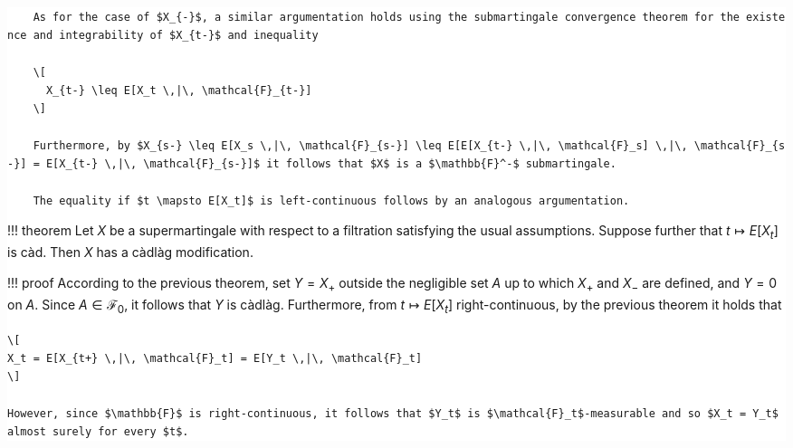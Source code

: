         As for the case of $X_{-}$, a similar argumentation holds using the submartingale convergence theorem for the existence and integrability of $X_{t-}$ and inequality  

        \[
          X_{t-} \leq E[X_t \,|\, \mathcal{F}_{t-}]
        \]

        Furthermore, by $X_{s-} \leq E[X_s \,|\, \mathcal{F}_{s-}] \leq E[E[X_{t-} \,|\, \mathcal{F}_s] \,|\, \mathcal{F}_{s-}] = E[X_{t-} \,|\, \mathcal{F}_{s-}]$ it follows that $X$ is a $\mathbb{F}^-$ submartingale.

        The equality if $t \mapsto E[X_t]$ is left-continuous follows by an analogous argumentation.


!!! theorem
    Let $X$ be a supermartingale with respect to a filtration satisfying the usual assumptions.
    Suppose further that $t \mapsto E[X_t]$ is càd.
    Then $X$ has a càdlàg modification.

!!! proof
    According to the previous theorem, set $Y = X_{+}$ outside the negligible set $A$ up to which $X_{+}$ and $X_{-}$ are defined, and $Y = 0$ on $A$.
    Since $A \in \mathcal{F}_0$, it follows that $Y$ is càdlàg.
    Furthermore, from $t \mapsto E[X_t]$ right-continuous, by the previous theorem it holds that

    \[
    X_t = E[X_{t+} \,|\, \mathcal{F}_t] = E[Y_t \,|\, \mathcal{F}_t]
    \]

    However, since $\mathbb{F}$ is right-continuous, it follows that $Y_t$ is $\mathcal{F}_t$-measurable and so $X_t = Y_t$ almost surely for every $t$.

